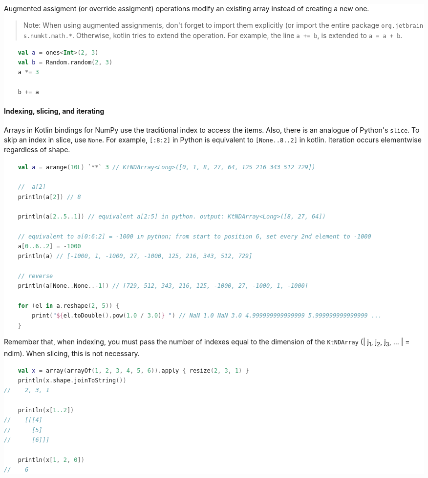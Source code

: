 Augmented assigment (or override assigment) operations modify an existing array instead of creating a new one.

>Note: When using augmented assignments, don't forget to import them explicitly (or import the entire package 
>`org.jetbrains.numkt.math.*`. Otherwise, kotlin tries to extend the operation. For example, the line `a += b`, 
>is extended to `a = a + b`.

```kotlin
    val a = ones<Int>(2, 3)
    val b = Random.random(2, 3)
    a *= 3

    b += a
```


#### Indexing, slicing, and iterating

Arrays in Kotlin bindings for NumPy use the traditional index to access the items. Also, there is an analogue of Python's `slice`.
To skip an index in slice, use `None`. For example, `[:8:2]` in Python is equivalent to `[None..8..2]` in kotlin.
Iteration occurs elementwise regardless of shape.

```kotlin
    val a = arange(10L) `**` 3 // KtNDArray<Long>([0, 1, 8, 27, 64, 125 216 343 512 729])

    //  a[2]
    println(a[2]) // 8

    println(a[2..5..1]) // equivalent a[2:5] in python. output: KtNDArray<Long>([8, 27, 64])

    // equivalent to a[0:6:2] = -1000 in python; from start to position 6, set every 2nd element to -1000
    a[0..6..2] = -1000
    println(a) // [-1000, 1, -1000, 27, -1000, 125, 216, 343, 512, 729]

    // reverse
    println(a[None..None..-1]) // [729, 512, 343, 216, 125, -1000, 27, -1000, 1, -1000]

    for (el in a.reshape(2, 5)) {
        print("${el.toDouble().pow(1.0 / 3.0)} ") // NaN 1.0 NaN 3.0 4.999999999999999 5.999999999999999 ...
    }
```

Remember that, when indexing, you must pass the number of indexes equal to the dimension of the `KtNDArray`
(| j<sub>1</sub>, j<sub>2</sub>, j<sub>3</sub>, ... | = ndim).
When slicing, this is not necessary.

```kotlin
    val x = array(arrayOf(1, 2, 3, 4, 5, 6)).apply { resize(2, 3, 1) }
    println(x.shape.joinToString())
//    2, 3, 1

    println(x[1..2])
//    [[[4]
//      [5]
//      [6]]]
      
    println(x[1, 2, 0])
//    6
```
